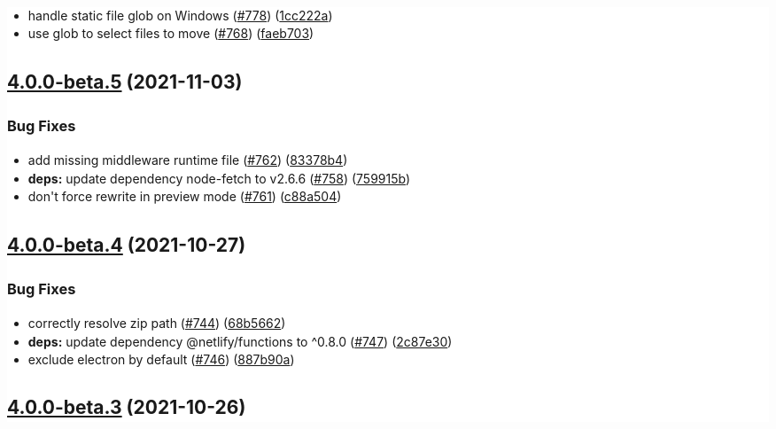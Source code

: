 - handle static file glob on Windows ([#778](https://www.github.com/netlify/netlify-plugin-nextjs/issues/778))
  ([1cc222a](https://www.github.com/netlify/netlify-plugin-nextjs/commit/1cc222a866c2bb410965a2867984005737792fb3))
- use glob to select files to move ([#768](https://www.github.com/netlify/netlify-plugin-nextjs/issues/768))
  ([faeb703](https://www.github.com/netlify/netlify-plugin-nextjs/commit/faeb7033296a43cee7a4494298d0df4f7e78bbd3))

## [4.0.0-beta.5](https://www.github.com/netlify/netlify-plugin-nextjs/compare/v4.0.0-beta.4...v4.0.0-beta.5) (2021-11-03)

### Bug Fixes

- add missing middleware runtime file ([#762](https://www.github.com/netlify/netlify-plugin-nextjs/issues/762))
  ([83378b4](https://www.github.com/netlify/netlify-plugin-nextjs/commit/83378b4f53467284016c2ca7b3b121ca0079a1cc))
- **deps:** update dependency node-fetch to v2.6.6
  ([#758](https://www.github.com/netlify/netlify-plugin-nextjs/issues/758))
  ([759915b](https://www.github.com/netlify/netlify-plugin-nextjs/commit/759915bf98f6963cbf35619c28a719fecdd50ea7))
- don't force rewrite in preview mode ([#761](https://www.github.com/netlify/netlify-plugin-nextjs/issues/761))
  ([c88a504](https://www.github.com/netlify/netlify-plugin-nextjs/commit/c88a504e36883a644516e6b7afc8bbce00a68858))

## [4.0.0-beta.4](https://www.github.com/netlify/netlify-plugin-nextjs/compare/v4.0.0-beta.3...v4.0.0-beta.4) (2021-10-27)

### Bug Fixes

- correctly resolve zip path ([#744](https://www.github.com/netlify/netlify-plugin-nextjs/issues/744))
  ([68b5662](https://www.github.com/netlify/netlify-plugin-nextjs/commit/68b56620946364f8bd9b90896c1a9c0cba78d7a7))
- **deps:** update dependency @netlify/functions to ^0.8.0
  ([#747](https://www.github.com/netlify/netlify-plugin-nextjs/issues/747))
  ([2c87e30](https://www.github.com/netlify/netlify-plugin-nextjs/commit/2c87e307568a6547432bf6995b9427077561c74b))
- exclude electron by default ([#746](https://www.github.com/netlify/netlify-plugin-nextjs/issues/746))
  ([887b90a](https://www.github.com/netlify/netlify-plugin-nextjs/commit/887b90a8f6cc63f3e44c6bc85888eb4d609d9ee4))

## [4.0.0-beta.3](https://www.github.com/netlify/netlify-plugin-nextjs/compare/v4.0.0-beta.2...v4.0.0-beta.3) (2021-10-26)
